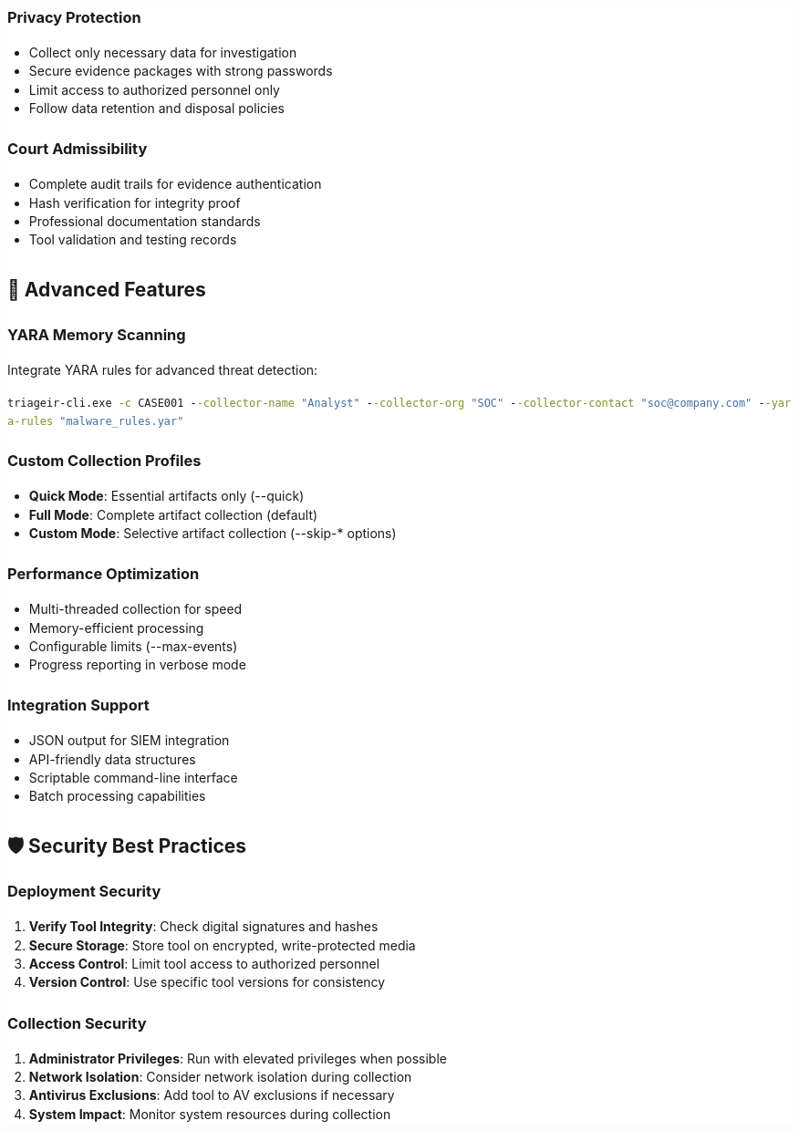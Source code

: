 ### **Privacy Protection**
- Collect only necessary data for investigation
- Secure evidence packages with strong passwords
- Limit access to authorized personnel only
- Follow data retention and disposal policies

### **Court Admissibility**
- Complete audit trails for evidence authentication
- Hash verification for integrity proof
- Professional documentation standards
- Tool validation and testing records

## 🔧 **Advanced Features**

### **YARA Memory Scanning**
Integrate YARA rules for advanced threat detection:
```cmd
triageir-cli.exe -c CASE001 --collector-name "Analyst" --collector-org "SOC" --collector-contact "soc@company.com" --yara-rules "malware_rules.yar"
```

### **Custom Collection Profiles**
- **Quick Mode**: Essential artifacts only (--quick)
- **Full Mode**: Complete artifact collection (default)
- **Custom Mode**: Selective artifact collection (--skip-* options)

### **Performance Optimization**
- Multi-threaded collection for speed
- Memory-efficient processing
- Configurable limits (--max-events)
- Progress reporting in verbose mode

### **Integration Support**
- JSON output for SIEM integration
- API-friendly data structures
- Scriptable command-line interface
- Batch processing capabilities

## 🛡️ **Security Best Practices**

### **Deployment Security**
1. **Verify Tool Integrity**: Check digital signatures and hashes
2. **Secure Storage**: Store tool on encrypted, write-protected media
3. **Access Control**: Limit tool access to authorized personnel
4. **Version Control**: Use specific tool versions for consistency

### **Collection Security**
1. **Administrator Privileges**: Run with elevated privileges when possible
2. **Network Isolation**: Consider network isolation during collection
3. **Antivirus Exclusions**: Add tool to AV exclusions if necessary
4. **System Impact**: Monitor system resources during collection
